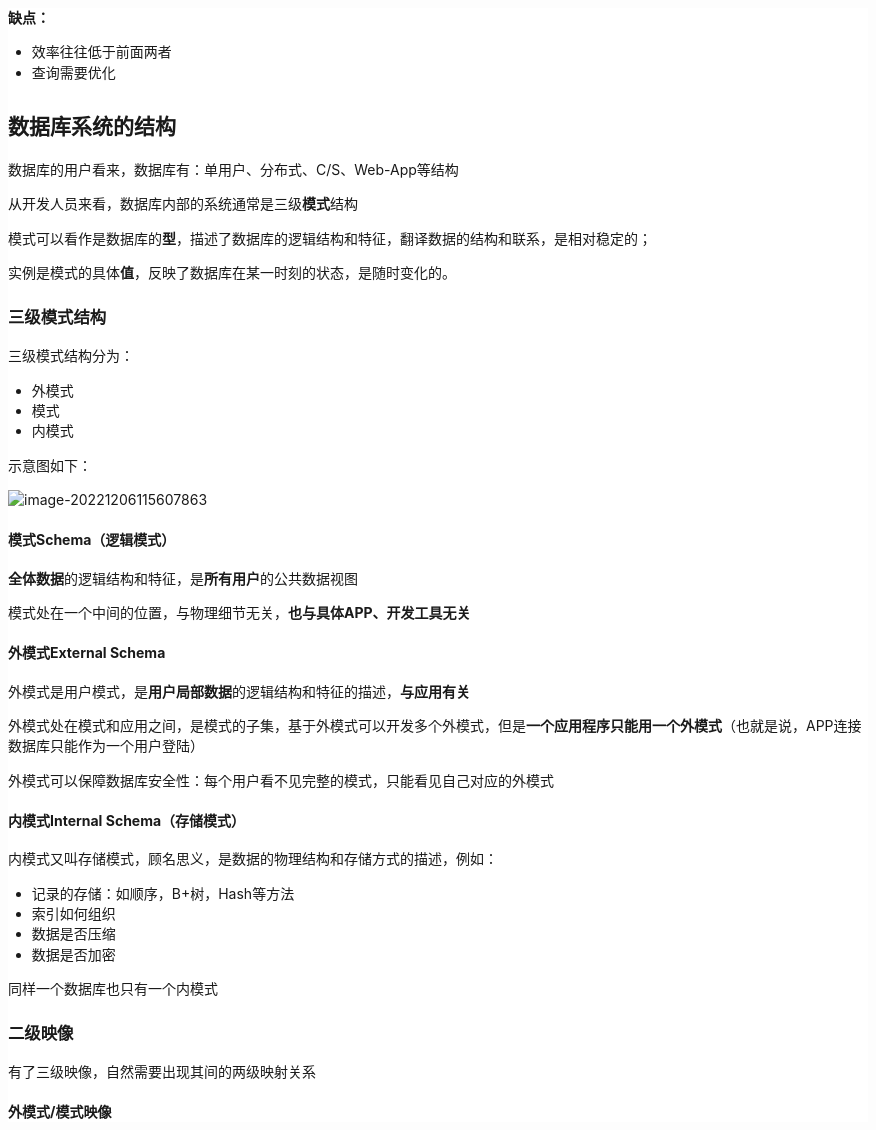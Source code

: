 **缺点：**

- 效率往往低于前面两者
- 查询需要优化

## 数据库系统的结构

数据库的用户看来，数据库有：单用户、分布式、C/S、Web-App等结构

从开发人员来看，数据库内部的系统通常是三级**模式**结构

模式可以看作是数据库的**型**，描述了数据库的逻辑结构和特征，翻译数据的结构和联系，是相对稳定的；

实例是模式的具体**值**，反映了数据库在某一时刻的状态，是随时变化的。

### 三级模式结构

三级模式结构分为：

- 外模式
- 模式
- 内模式

示意图如下：

![image-20221206115607863](/images/DBSNote/image-20221206115607863.png)

#### 模式Schema（逻辑模式）

**全体数据**的逻辑结构和特征，是**所有用户**的公共数据视图

模式处在一个中间的位置，与物理细节无关，**也与具体APP、开发工具无关**

#### 外模式External Schema

外模式是用户模式，是**用户局部数据**的逻辑结构和特征的描述，**与应用有关**

外模式处在模式和应用之间，是模式的子集，基于外模式可以开发多个外模式，但是**一个应用程序只能用一个外模式**（也就是说，APP连接数据库只能作为一个用户登陆）

外模式可以保障数据库安全性：每个用户看不见完整的模式，只能看见自己对应的外模式

#### 内模式Internal Schema（存储模式）

内模式又叫存储模式，顾名思义，是数据的物理结构和存储方式的描述，例如：

- 记录的存储：如顺序，B+树，Hash等方法
- 索引如何组织
- 数据是否压缩
- 数据是否加密

同样一个数据库也只有一个内模式

### 二级映像

有了三级映像，自然需要出现其间的两级映射关系

#### 外模式/模式映像
